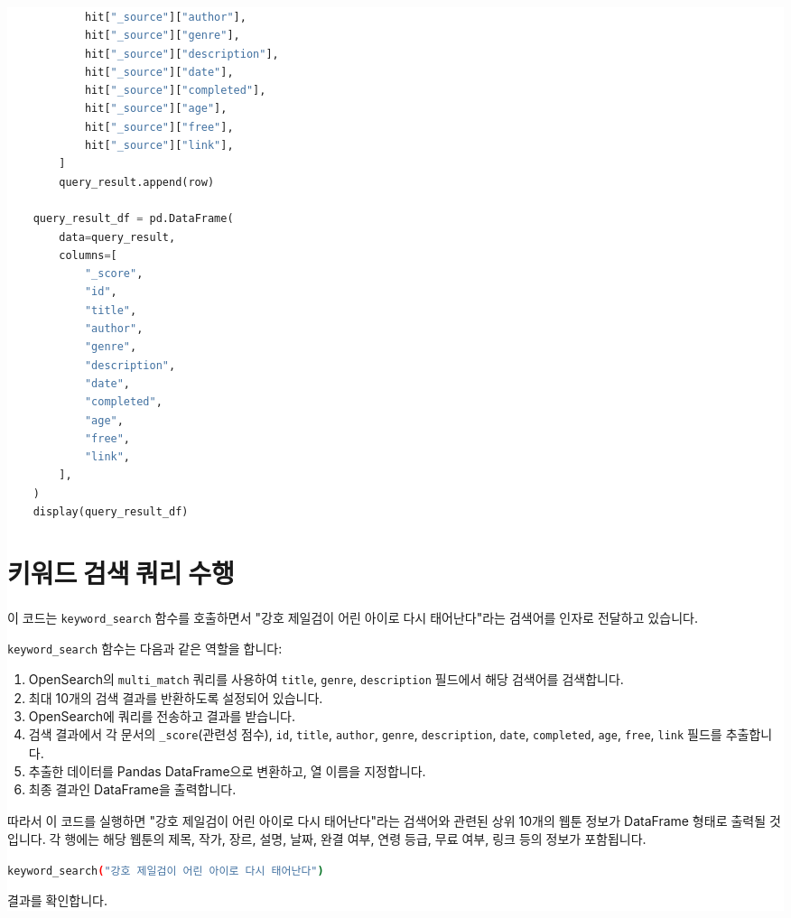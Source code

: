 ```python
            hit["_source"]["author"],
            hit["_source"]["genre"],
            hit["_source"]["description"],
            hit["_source"]["date"],
            hit["_source"]["completed"],
            hit["_source"]["age"],
            hit["_source"]["free"],
            hit["_source"]["link"],
        ]
        query_result.append(row)

    query_result_df = pd.DataFrame(
        data=query_result,
        columns=[
            "_score",
            "id",
            "title",
            "author",
            "genre",
            "description",
            "date",
            "completed",
            "age",
            "free",
            "link",
        ],
    )
    display(query_result_df)
```

# 키워드 검색 쿼리 수행

이 코드는 `keyword_search` 함수를 호출하면서 "강호 제일검이 어린 아이로 다시 태어난다"라는 검색어를 인자로 전달하고 있습니다.

`keyword_search` 함수는 다음과 같은 역할을 합니다:

1. OpenSearch의 `multi_match` 쿼리를 사용하여 `title`, `genre`, `description` 필드에서 해당 검색어를 검색합니다.
2. 최대 10개의 검색 결과를 반환하도록 설정되어 있습니다.
3. OpenSearch에 쿼리를 전송하고 결과를 받습니다.
4. 검색 결과에서 각 문서의 `_score`(관련성 점수), `id`, `title`, `author`, `genre`, `description`, `date`, `completed`, `age`, `free`, `link` 필드를 추출합니다.
5. 추출한 데이터를 Pandas DataFrame으로 변환하고, 열 이름을 지정합니다.
6. 최종 결과인 DataFrame을 출력합니다.

따라서 이 코드를 실행하면 "강호 제일검이 어린 아이로 다시 태어난다"라는 검색어와 관련된 상위 10개의 웹툰 정보가 DataFrame 형태로 출력될 것입니다. 각 행에는 해당 웹툰의 제목, 작가, 장르, 설명, 날짜, 완결 여부, 연령 등급, 무료 여부, 링크 등의 정보가 포함됩니다.

```bash
keyword_search("강호 제일검이 어린 아이로 다시 태어난다")
```

결과를 확인합니다.